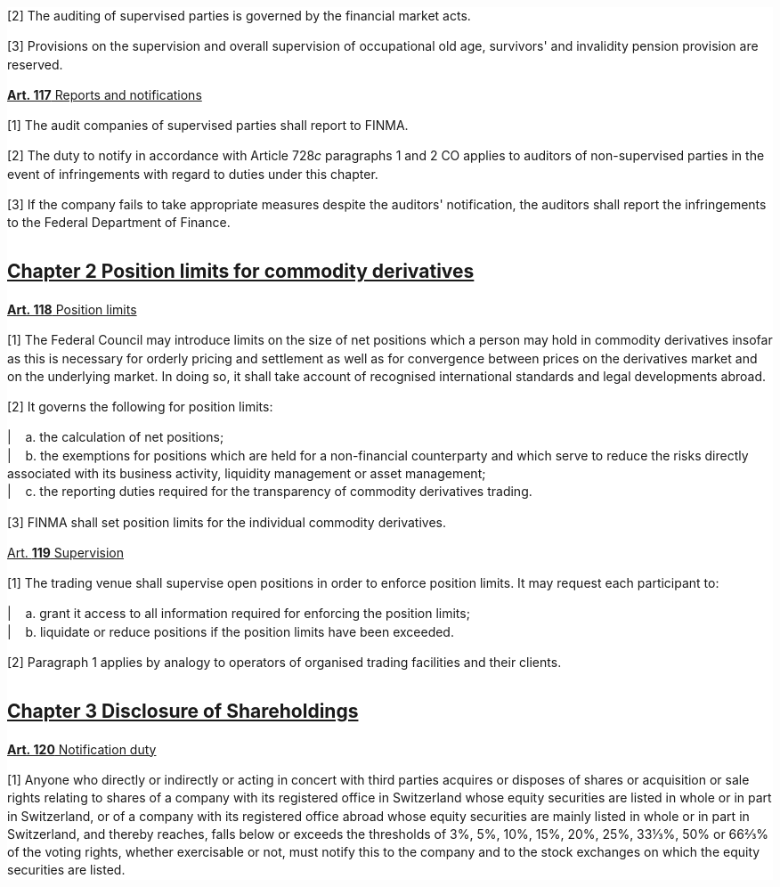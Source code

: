 [2] The auditing of supervised parties is governed by the financial market acts.

[3] Provisions on the supervision and overall supervision of occupational old age, survivors' and invalidity pension provision are reserved.

[**Art. 117** Reports and notifications](https://www.fedlex.admin.ch/eli/cc/2015/853/en#art_117) 

[1] The audit companies of supervised parties shall report to FINMA.

[2] The duty to notify in accordance with Article 728*c* paragraphs 1 and 2 CO applies to auditors of non-supervised parties in the event of infringements with regard to duties under this chapter.

[3] If the company fails to take appropriate measures despite the auditors' notification, the auditors shall report the infringements to the Federal Department of Finance. 

## [Chapter 2 Position limits for commodity derivatives](https://www.fedlex.admin.ch/eli/cc/2015/853/en#tit_3/chap_2)

[**Art. 118** Position limits](https://www.fedlex.admin.ch/eli/cc/2015/853/en#art_118) 

[1] The Federal Council may introduce limits on the size of net positions which a person may hold in commodity derivatives insofar as this is necessary for orderly pricing and settlement as well as for convergence between prices on the derivatives market and on the underlying market. In doing so, it shall take account of recognised international standards and legal developments abroad.

[2] It governs the following for position limits:


|    a. the calculation of net positions;  
|    b. the exemptions for positions which are held for a non-financial counterparty and which serve to reduce the risks directly associated with its business activity, liquidity management or asset management;  
|    c. the reporting duties required for the transparency of commodity derivatives trading.

[3] FINMA shall set position limits for the individual commodity derivatives.

[Art. **119** Supervision](https://www.fedlex.admin.ch/eli/cc/2015/853/en#art_119) 

[1] The trading venue shall supervise open positions in order to enforce position limits. It may request each participant to:


|    a. grant it access to all information required for enforcing the position limits;  
|    b. liquidate or reduce positions if the position limits have been exceeded.

[2] Paragraph 1 applies by analogy to operators of organised trading facilities and their clients.

## [Chapter 3 Disclosure of Shareholdings](https://www.fedlex.admin.ch/eli/cc/2015/853/en#tit_3/chap_3)

[**Art. 120** Notification duty](https://www.fedlex.admin.ch/eli/cc/2015/853/en#art_120) 

[1] Anyone who directly or indirectly or acting in concert with third parties acquires or disposes of shares or acquisition or sale rights relating to shares of a company with its registered office in Switzerland whose equity securities are listed in whole or in part in Switzerland, or of a company with its registered office abroad whose equity securities are mainly listed in whole or in part in Switzerland, and thereby reaches, falls below or exceeds the thresholds of 3%, 5%, 10%, 15%, 20%, 25%, 33⅓%, 50% or 66⅔% of the voting rights, whether exercisable or not, must notify this to the company and to the stock exchanges on which the equity securities are listed.
